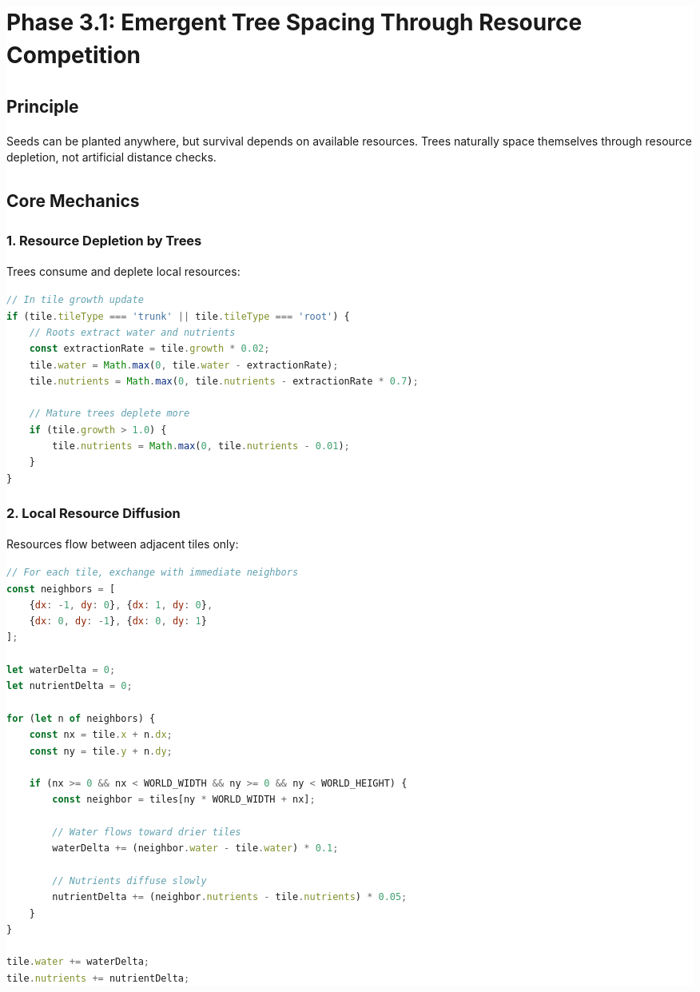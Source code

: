 # Phase 3.1: Emergent Tree Spacing Through Resource Competition

## Principle

Seeds can be planted anywhere, but survival depends on available resources. Trees naturally space themselves through resource depletion, not artificial distance checks.

## Core Mechanics

### 1. Resource Depletion by Trees

Trees consume and deplete local resources:

```javascript
// In tile growth update
if (tile.tileType === 'trunk' || tile.tileType === 'root') {
    // Roots extract water and nutrients
    const extractionRate = tile.growth * 0.02;
    tile.water = Math.max(0, tile.water - extractionRate);
    tile.nutrients = Math.max(0, tile.nutrients - extractionRate * 0.7);
    
    // Mature trees deplete more
    if (tile.growth > 1.0) {
        tile.nutrients = Math.max(0, tile.nutrients - 0.01);
    }
}
```

### 2. Local Resource Diffusion

Resources flow between adjacent tiles only:

```javascript
// For each tile, exchange with immediate neighbors
const neighbors = [
    {dx: -1, dy: 0}, {dx: 1, dy: 0},
    {dx: 0, dy: -1}, {dx: 0, dy: 1}
];

let waterDelta = 0;
let nutrientDelta = 0;

for (let n of neighbors) {
    const nx = tile.x + n.dx;
    const ny = tile.y + n.dy;
    
    if (nx >= 0 && nx < WORLD_WIDTH && ny >= 0 && ny < WORLD_HEIGHT) {
        const neighbor = tiles[ny * WORLD_WIDTH + nx];
        
        // Water flows toward drier tiles
        waterDelta += (neighbor.water - tile.water) * 0.1;
        
        // Nutrients diffuse slowly
        nutrientDelta += (neighbor.nutrients - tile.nutrients) * 0.05;
    }
}

tile.water += waterDelta;
tile.nutrients += nutrientDelta;
```

